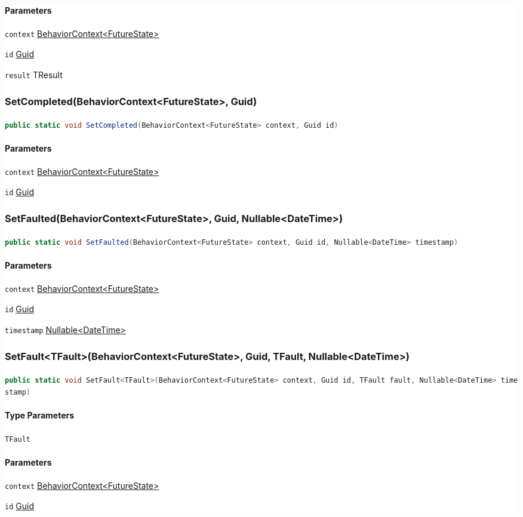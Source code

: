 #### Parameters

`context` [BehaviorContext\<FutureState\>](../../masstransit-abstractions/masstransit/behaviorcontext-1)<br/>

`id` [Guid](https://learn.microsoft.com/en-us/dotnet/api/system.guid)<br/>

`result` TResult<br/>

### **SetCompleted(BehaviorContext\<FutureState\>, Guid)**

```csharp
public static void SetCompleted(BehaviorContext<FutureState> context, Guid id)
```

#### Parameters

`context` [BehaviorContext\<FutureState\>](../../masstransit-abstractions/masstransit/behaviorcontext-1)<br/>

`id` [Guid](https://learn.microsoft.com/en-us/dotnet/api/system.guid)<br/>

### **SetFaulted(BehaviorContext\<FutureState\>, Guid, Nullable\<DateTime\>)**

```csharp
public static void SetFaulted(BehaviorContext<FutureState> context, Guid id, Nullable<DateTime> timestamp)
```

#### Parameters

`context` [BehaviorContext\<FutureState\>](../../masstransit-abstractions/masstransit/behaviorcontext-1)<br/>

`id` [Guid](https://learn.microsoft.com/en-us/dotnet/api/system.guid)<br/>

`timestamp` [Nullable\<DateTime\>](https://learn.microsoft.com/en-us/dotnet/api/system.nullable-1)<br/>

### **SetFault\<TFault\>(BehaviorContext\<FutureState\>, Guid, TFault, Nullable\<DateTime\>)**

```csharp
public static void SetFault<TFault>(BehaviorContext<FutureState> context, Guid id, TFault fault, Nullable<DateTime> timestamp)
```

#### Type Parameters

`TFault`<br/>

#### Parameters

`context` [BehaviorContext\<FutureState\>](../../masstransit-abstractions/masstransit/behaviorcontext-1)<br/>

`id` [Guid](https://learn.microsoft.com/en-us/dotnet/api/system.guid)<br/>
